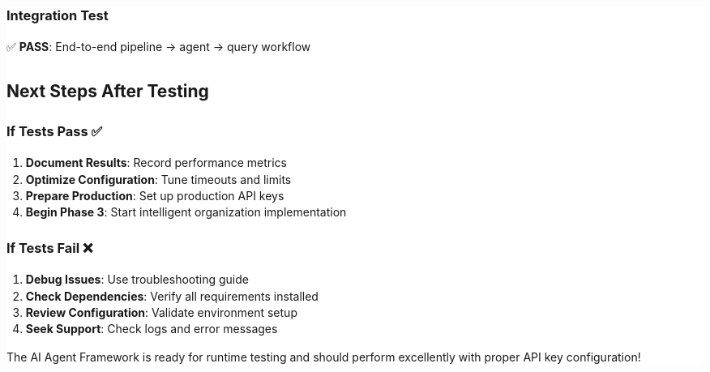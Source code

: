 ### Integration Test
✅ **PASS**: End-to-end pipeline → agent → query workflow

## Next Steps After Testing

### If Tests Pass ✅
1. **Document Results**: Record performance metrics
2. **Optimize Configuration**: Tune timeouts and limits
3. **Prepare Production**: Set up production API keys
4. **Begin Phase 3**: Start intelligent organization implementation

### If Tests Fail ❌
1. **Debug Issues**: Use troubleshooting guide
2. **Check Dependencies**: Verify all requirements installed
3. **Review Configuration**: Validate environment setup
4. **Seek Support**: Check logs and error messages

The AI Agent Framework is ready for runtime testing and should perform excellently with proper API key configuration!